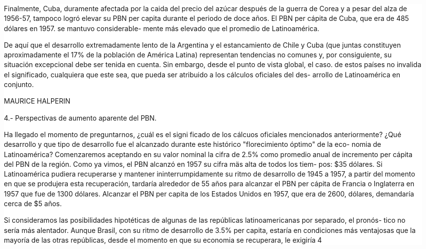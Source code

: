 Finalmente, Cuba, duramente afectada por la caida del
precio del azúcar después de la guerra de Corea y a pesar
del alza de 1956-57, tampoco logró elevar su PBN per capita
durante el periodo de doce años. El PBN per cápita de Cuba,
que era de 485 dólares en 1957. se mantuvo considerable-
mente más elevado que el promedio de Latinoamérica.

De aquí que el desarrollo extremadamente lento de la
Argentina y el estancamiento de Chile y Cuba (que juntas
constituyen aproximadamente el 17% de la población de
América Latina) representan tendencias no comunes y, por
consiguiente, su situación excepcional debe ser tenida en
cuenta. Sin embargo, desde el punto de vista global, el caso.
de estos países no invalida el significado, cualquiera que este
sea, que pueda ser atribuido a los cálculos oficiales del des-
arrollo de Latinoamérica en conjunto.

MAURICE HALPERIN

4.- Perspectivas de aumento
aparente del PBN.

Ha llegado el momento de preguntarnos, ¿cuál es el signi
ficado de los cálcuos oficiales mencionados anteriormente?
¿Qué desarrollo y que tipo de desarrollo fue el alcanzado
durante este histórico "florecimiento óptimo" de la eco-
nomia de Latinoamérica? Comenzaremos aceptando en su
valor nominal la cifra de 2.5% como promedio anual de
incremento per cápita del PBN de la región. Como ya vimos,
el PBN alcanzó en 1957 su cifra mäs alta de todos los tiem-
pos: $35 dólares. Si Latinoamérica pudiera recuperarse y
mantener ininterrumpidamente su ritmo de desarrollo de
1945 a 1957, a partir del momento en que se produjera esta
recuperación, tardaría alrededor de 55 años para alcanzar el
PBN per cápita de Francia o Inglaterra en 1957 que fue de
1300 dólares. Alcanzar el PBN per capita de los Estados
Unidos en 1957, que era de 2600, dólares, demandaría cerca
de $5 años.

Si consideramos las posibilidades hipotéticas de algunas
de las repúblicas latinoamericanas por separado, el pronós-
tico no sería más alentador. Aunque Brasil, con su ritmo
de desarrollo de 3.5% per capita, estaría en condiciones más
ventajosas que la mayoría de las otras repúblicas, desde el
momento en que su economia se recuperara, le exigiría 4